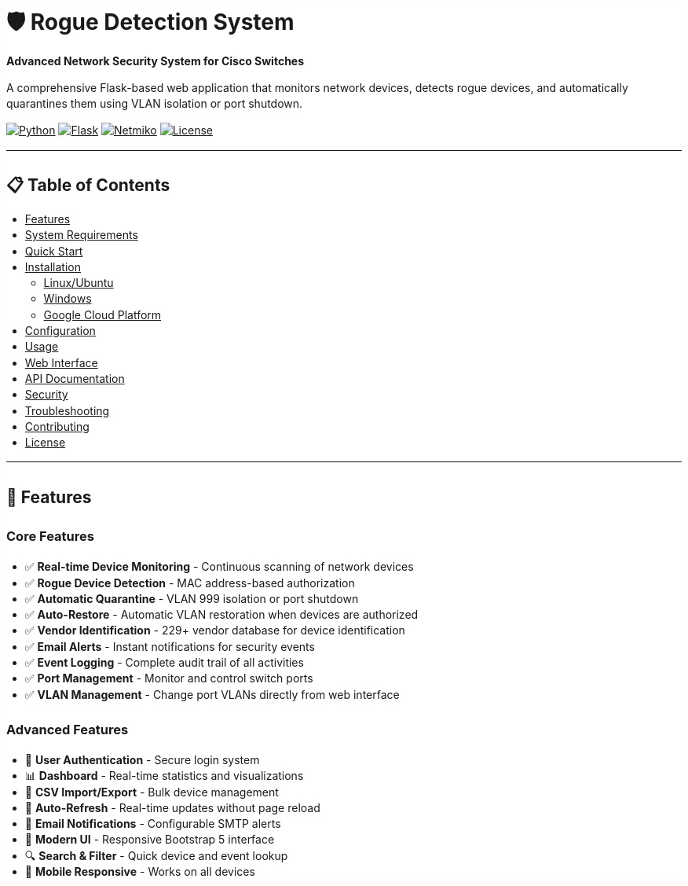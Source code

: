 # 🛡️ Rogue Detection System

**Advanced Network Security System for Cisco Switches**

A comprehensive Flask-based web application that monitors network devices, detects rogue devices, and automatically quarantines them using VLAN isolation or port shutdown.

[![Python](https://img.shields.io/badge/Python-3.8%2B-blue.svg)](https://www.python.org/)
[![Flask](https://img.shields.io/badge/Flask-3.0.0-green.svg)](https://flask.palletsprojects.com/)
[![Netmiko](https://img.shields.io/badge/Netmiko-4.3.0-orange.svg)](https://github.com/ktbyers/netmiko)
[![License](https://img.shields.io/badge/License-MIT-yellow.svg)](LICENSE)

---

## 📋 Table of Contents

- [Features](#-features)
- [System Requirements](#-system-requirements)
- [Quick Start](#-quick-start)
- [Installation](#-installation)
  - [Linux/Ubuntu](#linux-ubuntu)
  - [Windows](#windows)
  - [Google Cloud Platform](#google-cloud-platform)
- [Configuration](#-configuration)
- [Usage](#-usage)
- [Web Interface](#-web-interface)
- [API Documentation](#-api-documentation)
- [Security](#-security)
- [Troubleshooting](#-troubleshooting)
- [Contributing](#-contributing)
- [License](#-license)

---

## 🚀 Features

### Core Features
- ✅ **Real-time Device Monitoring** - Continuous scanning of network devices
- ✅ **Rogue Device Detection** - MAC address-based authorization
- ✅ **Automatic Quarantine** - VLAN 999 isolation or port shutdown
- ✅ **Auto-Restore** - Automatic VLAN restoration when devices are authorized
- ✅ **Vendor Identification** - 229+ vendor database for device identification
- ✅ **Email Alerts** - Instant notifications for security events
- ✅ **Event Logging** - Complete audit trail of all activities
- ✅ **Port Management** - Monitor and control switch ports
- ✅ **VLAN Management** - Change port VLANs directly from web interface

### Advanced Features
- 🔐 **User Authentication** - Secure login system
- 📊 **Dashboard** - Real-time statistics and visualizations
- 📁 **CSV Import/Export** - Bulk device management
- 🔄 **Auto-Refresh** - Real-time updates without page reload
- 📧 **Email Notifications** - Configurable SMTP alerts
- 🎨 **Modern UI** - Responsive Bootstrap 5 interface
- 🔍 **Search & Filter** - Quick device and event lookup
- 📱 **Mobile Responsive** - Works on all devices
